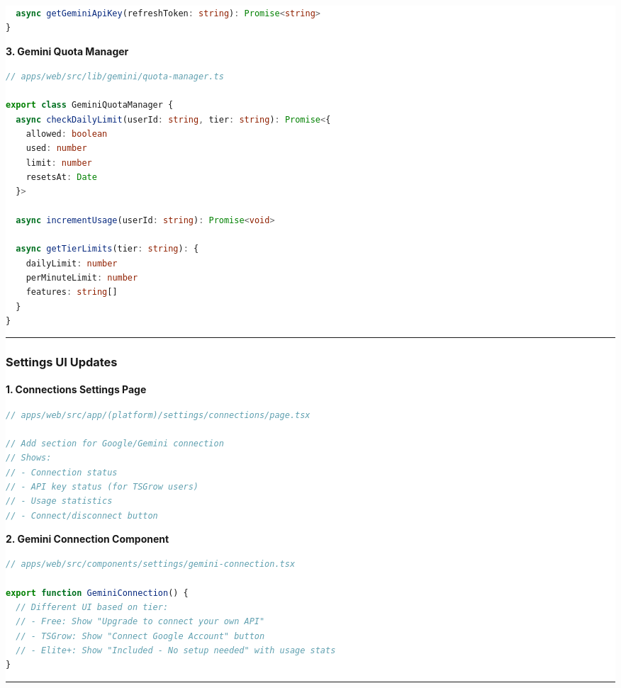 ```typescript
  async getGeminiApiKey(refreshToken: string): Promise<string>
}
```

**3. Gemini Quota Manager**

```typescript
// apps/web/src/lib/gemini/quota-manager.ts

export class GeminiQuotaManager {
  async checkDailyLimit(userId: string, tier: string): Promise<{
    allowed: boolean
    used: number
    limit: number
    resetsAt: Date
  }>

  async incrementUsage(userId: string): Promise<void>

  async getTierLimits(tier: string): {
    dailyLimit: number
    perMinuteLimit: number
    features: string[]
  }
}
```

---

### **Settings UI Updates**

**1. Connections Settings Page**

```typescript
// apps/web/src/app/(platform)/settings/connections/page.tsx

// Add section for Google/Gemini connection
// Shows:
// - Connection status
// - API key status (for TSGrow users)
// - Usage statistics
// - Connect/disconnect button
```

**2. Gemini Connection Component**

```typescript
// apps/web/src/components/settings/gemini-connection.tsx

export function GeminiConnection() {
  // Different UI based on tier:
  // - Free: Show "Upgrade to connect your own API"
  // - TSGrow: Show "Connect Google Account" button
  // - Elite+: Show "Included - No setup needed" with usage stats
}
```

---